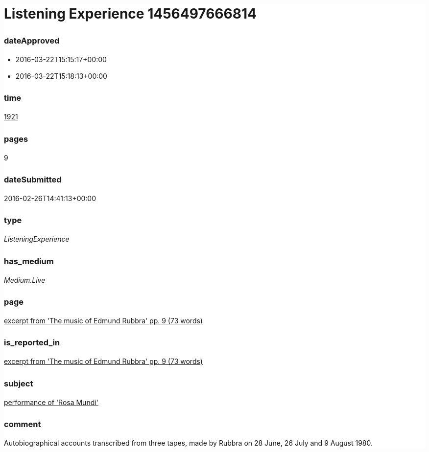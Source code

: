 # Listening Experience 1456497666814

### dateApproved

 - 2016-03-22T15:15:17+00:00

 - 2016-03-22T15:18:13+00:00

### time


[1921](#1921)

### pages


9

### dateSubmitted


2016-02-26T14:41:13+00:00

### type


*ListeningExperience*

### has_medium


*Medium.Live*

### page


[excerpt from 'The music of Edmund Rubbra' pp. 9 (73 words)](#excerpt-from-'The-music-of-Edmund-Rubbra'-pp.-9-(73-words))

### is_reported_in


[excerpt from 'The music of Edmund Rubbra' pp. 9 (73 words)](#excerpt-from-'The-music-of-Edmund-Rubbra'-pp.-9-(73-words))

### subject


[performance of 'Rosa Mundi'](#performance-of-'Rosa-Mundi')

### comment


Autobiographical accounts transcribed from three tapes, made by Rubbra on 28 June, 26 July and 9 August 1980.
